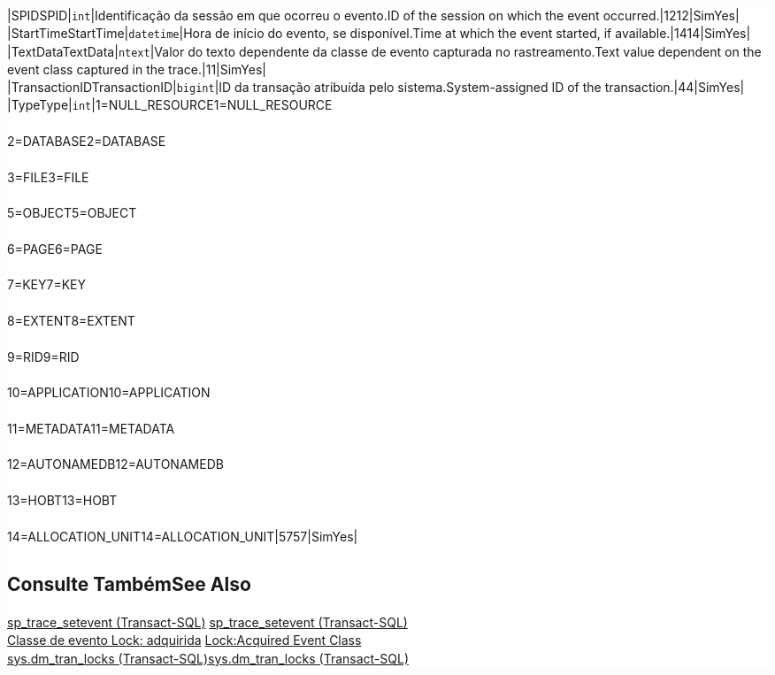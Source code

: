 |<span data-ttu-id="941ea-235">SPID</span><span class="sxs-lookup"><span data-stu-id="941ea-235">SPID</span></span>|`int`|<span data-ttu-id="941ea-236">Identificação da sessão em que ocorreu o evento.</span><span class="sxs-lookup"><span data-stu-id="941ea-236">ID of the session on which the event occurred.</span></span>|<span data-ttu-id="941ea-237">12</span><span class="sxs-lookup"><span data-stu-id="941ea-237">12</span></span>|<span data-ttu-id="941ea-238">Sim</span><span class="sxs-lookup"><span data-stu-id="941ea-238">Yes</span></span>|  
|<span data-ttu-id="941ea-239">StartTime</span><span class="sxs-lookup"><span data-stu-id="941ea-239">StartTime</span></span>|`datetime`|<span data-ttu-id="941ea-240">Hora de início do evento, se disponível.</span><span class="sxs-lookup"><span data-stu-id="941ea-240">Time at which the event started, if available.</span></span>|<span data-ttu-id="941ea-241">14</span><span class="sxs-lookup"><span data-stu-id="941ea-241">14</span></span>|<span data-ttu-id="941ea-242">Sim</span><span class="sxs-lookup"><span data-stu-id="941ea-242">Yes</span></span>|  
|<span data-ttu-id="941ea-243">TextData</span><span class="sxs-lookup"><span data-stu-id="941ea-243">TextData</span></span>|`ntext`|<span data-ttu-id="941ea-244">Valor do texto dependente da classe de evento capturada no rastreamento.</span><span class="sxs-lookup"><span data-stu-id="941ea-244">Text value dependent on the event class captured in the trace.</span></span>|<span data-ttu-id="941ea-245">1</span><span class="sxs-lookup"><span data-stu-id="941ea-245">1</span></span>|<span data-ttu-id="941ea-246">Sim</span><span class="sxs-lookup"><span data-stu-id="941ea-246">Yes</span></span>|  
|<span data-ttu-id="941ea-247">TransactionID</span><span class="sxs-lookup"><span data-stu-id="941ea-247">TransactionID</span></span>|`bigint`|<span data-ttu-id="941ea-248">ID da transação atribuída pelo sistema.</span><span class="sxs-lookup"><span data-stu-id="941ea-248">System-assigned ID of the transaction.</span></span>|<span data-ttu-id="941ea-249">4</span><span class="sxs-lookup"><span data-stu-id="941ea-249">4</span></span>|<span data-ttu-id="941ea-250">Sim</span><span class="sxs-lookup"><span data-stu-id="941ea-250">Yes</span></span>|  
|<span data-ttu-id="941ea-251">Type</span><span class="sxs-lookup"><span data-stu-id="941ea-251">Type</span></span>|`int`|<span data-ttu-id="941ea-252">1=NULL_RESOURCE</span><span class="sxs-lookup"><span data-stu-id="941ea-252">1=NULL_RESOURCE</span></span><br /><br /> <span data-ttu-id="941ea-253">2=DATABASE</span><span class="sxs-lookup"><span data-stu-id="941ea-253">2=DATABASE</span></span><br /><br /> <span data-ttu-id="941ea-254">3=FILE</span><span class="sxs-lookup"><span data-stu-id="941ea-254">3=FILE</span></span><br /><br /> <span data-ttu-id="941ea-255">5=OBJECT</span><span class="sxs-lookup"><span data-stu-id="941ea-255">5=OBJECT</span></span><br /><br /> <span data-ttu-id="941ea-256">6=PAGE</span><span class="sxs-lookup"><span data-stu-id="941ea-256">6=PAGE</span></span><br /><br /> <span data-ttu-id="941ea-257">7=KEY</span><span class="sxs-lookup"><span data-stu-id="941ea-257">7=KEY</span></span><br /><br /> <span data-ttu-id="941ea-258">8=EXTENT</span><span class="sxs-lookup"><span data-stu-id="941ea-258">8=EXTENT</span></span><br /><br /> <span data-ttu-id="941ea-259">9=RID</span><span class="sxs-lookup"><span data-stu-id="941ea-259">9=RID</span></span><br /><br /> <span data-ttu-id="941ea-260">10=APPLICATION</span><span class="sxs-lookup"><span data-stu-id="941ea-260">10=APPLICATION</span></span><br /><br /> <span data-ttu-id="941ea-261">11=METADATA</span><span class="sxs-lookup"><span data-stu-id="941ea-261">11=METADATA</span></span><br /><br /> <span data-ttu-id="941ea-262">12=AUTONAMEDB</span><span class="sxs-lookup"><span data-stu-id="941ea-262">12=AUTONAMEDB</span></span><br /><br /> <span data-ttu-id="941ea-263">13=HOBT</span><span class="sxs-lookup"><span data-stu-id="941ea-263">13=HOBT</span></span><br /><br /> <span data-ttu-id="941ea-264">14=ALLOCATION_UNIT</span><span class="sxs-lookup"><span data-stu-id="941ea-264">14=ALLOCATION_UNIT</span></span>|<span data-ttu-id="941ea-265">57</span><span class="sxs-lookup"><span data-stu-id="941ea-265">57</span></span>|<span data-ttu-id="941ea-266">Sim</span><span class="sxs-lookup"><span data-stu-id="941ea-266">Yes</span></span>|  
  
## <a name="see-also"></a><span data-ttu-id="941ea-267">Consulte Também</span><span class="sxs-lookup"><span data-stu-id="941ea-267">See Also</span></span>  
 <span data-ttu-id="941ea-268">[sp_trace_setevent &#40;Transact-SQL&#41;](/sql/relational-databases/system-stored-procedures/sp-trace-setevent-transact-sql) </span><span class="sxs-lookup"><span data-stu-id="941ea-268">[sp_trace_setevent &#40;Transact-SQL&#41;](/sql/relational-databases/system-stored-procedures/sp-trace-setevent-transact-sql) </span></span>  
 <span data-ttu-id="941ea-269">[Classe de evento Lock: adquirida](lock-acquired-event-class.md) </span><span class="sxs-lookup"><span data-stu-id="941ea-269">[Lock:Acquired Event Class](lock-acquired-event-class.md) </span></span>  
 [<span data-ttu-id="941ea-270">sys.dm_tran_locks &#40;Transact-SQL&#41;</span><span class="sxs-lookup"><span data-stu-id="941ea-270">sys.dm_tran_locks &#40;Transact-SQL&#41;</span></span>](/sql/relational-databases/system-dynamic-management-views/sys-dm-tran-locks-transact-sql)  
  
  
